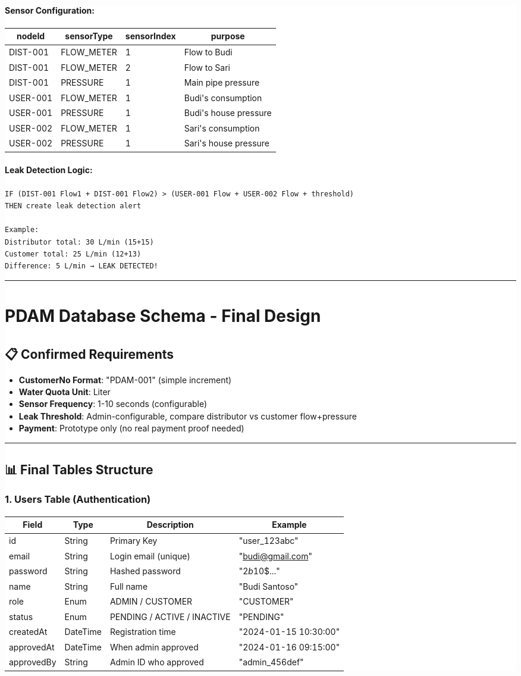 #### **Sensor Configuration:**
| nodeId | sensorType | sensorIndex | purpose |
|--------|------------|-------------|---------|
| DIST-001 | FLOW_METER | 1 | Flow to Budi |
| DIST-001 | FLOW_METER | 2 | Flow to Sari |
| DIST-001 | PRESSURE | 1 | Main pipe pressure |
| USER-001 | FLOW_METER | 1 | Budi's consumption |
| USER-001 | PRESSURE | 1 | Budi's house pressure |
| USER-002 | FLOW_METER | 1 | Sari's consumption |
| USER-002 | PRESSURE | 1 | Sari's house pressure |

#### **Leak Detection Logic:**
```
IF (DIST-001 Flow1 + DIST-001 Flow2) > (USER-001 Flow + USER-002 Flow + threshold)
THEN create leak detection alert

Example:
Distributor total: 30 L/min (15+15)
Customer total: 25 L/min (12+13)
Difference: 5 L/min → LEAK DETECTED!
```

---

# PDAM Database Schema - Final Design

## 📋 **Confirmed Requirements**
- **CustomerNo Format**: "PDAM-001" (simple increment)
- **Water Quota Unit**: Liter 
- **Sensor Frequency**: 1-10 seconds (configurable)
- **Leak Threshold**: Admin-configurable, compare distributor vs customer flow+pressure
- **Payment**: Prototype only (no real payment proof needed)

---

## 📊 **Final Tables Structure**

### **1. Users Table** (Authentication)
| Field | Type | Description | Example |
|-------|------|-------------|---------|
| id | String | Primary Key | "user_123abc" |
| email | String | Login email (unique) | "budi@gmail.com" |
| password | String | Hashed password | "$2b$10$..." |
| name | String | Full name | "Budi Santoso" |
| role | Enum | ADMIN / CUSTOMER | "CUSTOMER" |
| status | Enum | PENDING / ACTIVE / INACTIVE | "PENDING" |
| createdAt | DateTime | Registration time | "2024-01-15 10:30:00" |
| approvedAt | DateTime | When admin approved | "2024-01-16 09:15:00" |
| approvedBy | String | Admin ID who approved | "admin_456def" |
